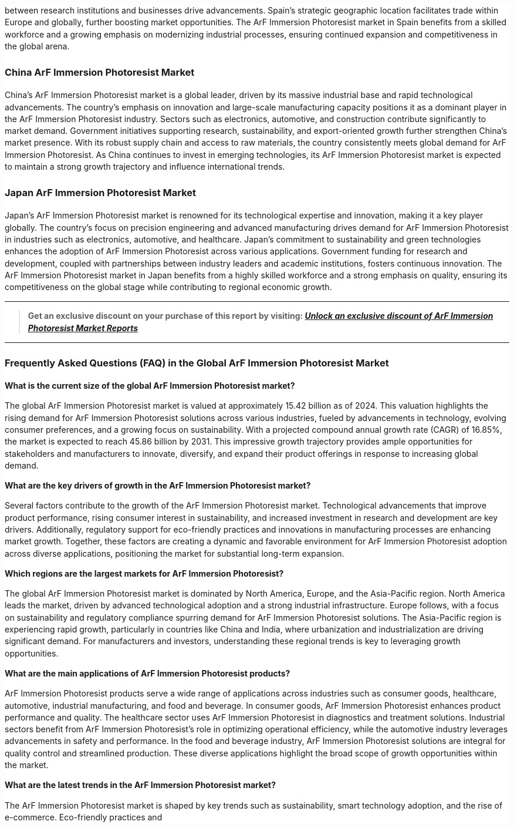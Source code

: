 between research institutions and businesses drive advancements. Spain&rsquo;s strategic geographic location facilitates trade within Europe and globally, further boosting market opportunities. The ArF Immersion Photoresist market in Spain benefits from a skilled workforce and a growing emphasis on modernizing industrial processes, ensuring continued expansion and competitiveness in the global arena.</p><h3>China ArF Immersion Photoresist Market</h3><p>China&rsquo;s ArF Immersion Photoresist market is a global leader, driven by its massive industrial base and rapid technological advancements. The country&rsquo;s emphasis on innovation and large-scale manufacturing capacity positions it as a dominant player in the ArF Immersion Photoresist industry. Sectors such as electronics, automotive, and construction contribute significantly to market demand. Government initiatives supporting research, sustainability, and export-oriented growth further strengthen China&rsquo;s market presence. With its robust supply chain and access to raw materials, the country consistently meets global demand for ArF Immersion Photoresist. As China continues to invest in emerging technologies, its ArF Immersion Photoresist market is expected to maintain a strong growth trajectory and influence international trends.</p><h3>Japan ArF Immersion Photoresist Market</h3><p>Japan&rsquo;s ArF Immersion Photoresist market is renowned for its technological expertise and innovation, making it a key player globally. The country&rsquo;s focus on precision engineering and advanced manufacturing drives demand for ArF Immersion Photoresist in industries such as electronics, automotive, and healthcare. Japan&rsquo;s commitment to sustainability and green technologies enhances the adoption of ArF Immersion Photoresist across various applications. Government funding for research and development, coupled with partnerships between industry leaders and academic institutions, fosters continuous innovation. The ArF Immersion Photoresist market in Japan benefits from a highly skilled workforce and a strong emphasis on quality, ensuring its competitiveness on the global stage while contributing to regional economic growth.</p><hr /><blockquote><p><strong>Get an exclusive discount on your purchase of this report by visiting: <em><a href="://marketresearchpulse.com/ask-for-discount/106332?utm_source=Github&amp;utm_medium=091">Unlock an exclusive discount of ArF Immersion Photoresist Market Reports</a></em>&nbsp;</strong></p></blockquote><hr /><h3>Frequently Asked Questions (FAQ) in the Global ArF Immersion Photoresist Market</h3><p><strong>What is the current size of the global ArF Immersion Photoresist market?</strong></p><p>The global ArF Immersion Photoresist market is valued at approximately 15.42 billion as of 2024. This valuation highlights the rising demand for ArF Immersion Photoresist solutions across various industries, fueled by advancements in technology, evolving consumer preferences, and a growing focus on sustainability. With a projected compound annual growth rate (CAGR) of 16.85%, the market is expected to reach 45.86 billion by 2031. This impressive growth trajectory provides ample opportunities for stakeholders and manufacturers to innovate, diversify, and expand their product offerings in response to increasing global demand.</p><p><strong>What are the key drivers of growth in the ArF Immersion Photoresist market?</strong></p><p>Several factors contribute to the growth of the ArF Immersion Photoresist market. Technological advancements that improve product performance, rising consumer interest in sustainability, and increased investment in research and development are key drivers. Additionally, regulatory support for eco-friendly practices and innovations in manufacturing processes are enhancing market growth. Together, these factors are creating a dynamic and favorable environment for ArF Immersion Photoresist adoption across diverse applications, positioning the market for substantial long-term expansion.</p><p><strong>Which regions are the largest markets for ArF Immersion Photoresist?</strong></p><p>The global ArF Immersion Photoresist market is dominated by North America, Europe, and the Asia-Pacific region. North America leads the market, driven by advanced technological adoption and a strong industrial infrastructure. Europe follows, with a focus on sustainability and regulatory compliance spurring demand for ArF Immersion Photoresist solutions. The Asia-Pacific region is experiencing rapid growth, particularly in countries like China and India, where urbanization and industrialization are driving significant demand. For manufacturers and investors, understanding these regional trends is key to leveraging growth opportunities.</p><p><strong>What are the main applications of ArF Immersion Photoresist products?</strong></p><p>ArF Immersion Photoresist products serve a wide range of applications across industries such as consumer goods, healthcare, automotive, industrial manufacturing, and food and beverage. In consumer goods, ArF Immersion Photoresist enhances product performance and quality. The healthcare sector uses ArF Immersion Photoresist in diagnostics and treatment solutions. Industrial sectors benefit from ArF Immersion Photoresist&rsquo;s role in optimizing operational efficiency, while the automotive industry leverages advancements in safety and performance. In the food and beverage industry, ArF Immersion Photoresist solutions are integral for quality control and streamlined production. These diverse applications highlight the broad scope of growth opportunities within the market.</p><p><strong>What are the latest trends in the ArF Immersion Photoresist market?</strong></p><p>The ArF Immersion Photoresist market is shaped by key trends such as sustainability, smart technology adoption, and the rise of e-commerce. Eco-friendly practices and